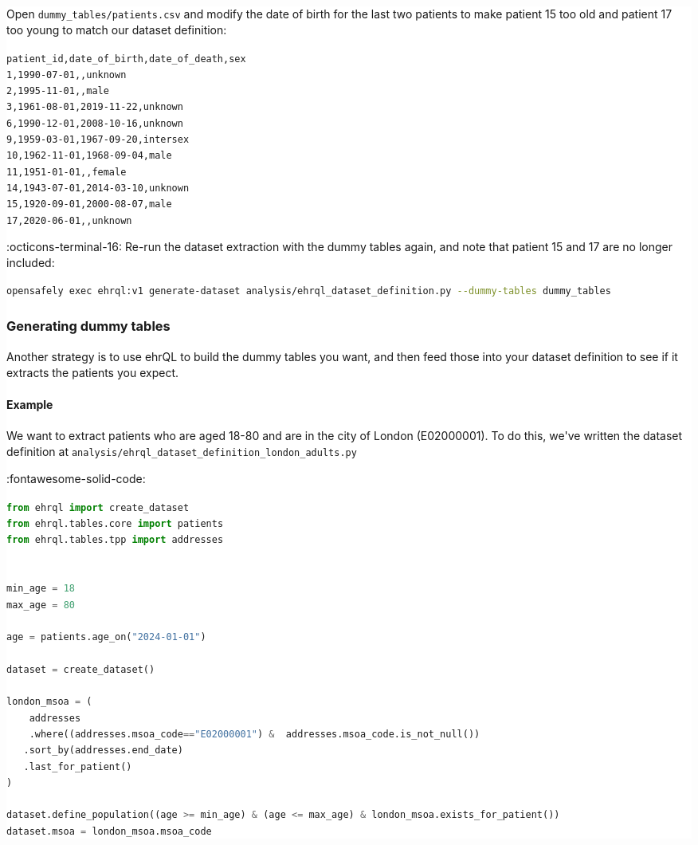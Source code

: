 Open `dummy_tables/patients.csv` and modify the date of birth for the last two patients to make patient 15 too old and patient 17 too young to match our dataset definition:
```sh hl_lines="10 11"
patient_id,date_of_birth,date_of_death,sex
1,1990-07-01,,unknown
2,1995-11-01,,male
3,1961-08-01,2019-11-22,unknown
6,1990-12-01,2008-10-16,unknown
9,1959-03-01,1967-09-20,intersex
10,1962-11-01,1968-09-04,male
11,1951-01-01,,female
14,1943-07-01,2014-03-10,unknown
15,1920-09-01,2000-08-07,male
17,2020-06-01,,unknown
```

:octicons-terminal-16: Re-run the dataset extraction with the dummy tables again, and note that patient
15 and 17 are no longer included:
```sh
opensafely exec ehrql:v1 generate-dataset analysis/ehrql_dataset_definition.py --dummy-tables dummy_tables
```

### Generating dummy tables

Another strategy is to use ehrQL to build the dummy tables you want, and then feed those into your dataset
definition to see if it extracts the patients you expect.


#### Example

We want to extract patients who are aged 18-80 and are in the city of London (E02000001). To do this, we've written
the dataset definition at `analysis/ehrql_dataset_definition_london_adults.py`

:fontawesome-solid-code: 
```py
from ehrql import create_dataset
from ehrql.tables.core import patients
from ehrql.tables.tpp import addresses


min_age = 18
max_age = 80

age = patients.age_on("2024-01-01")

dataset = create_dataset()

london_msoa = (
    addresses
    .where((addresses.msoa_code=="E02000001") &  addresses.msoa_code.is_not_null())
   .sort_by(addresses.end_date)
   .last_for_patient()
)

dataset.define_population((age >= min_age) & (age <= max_age) & london_msoa.exists_for_patient())
dataset.msoa = london_msoa.msoa_code
```
